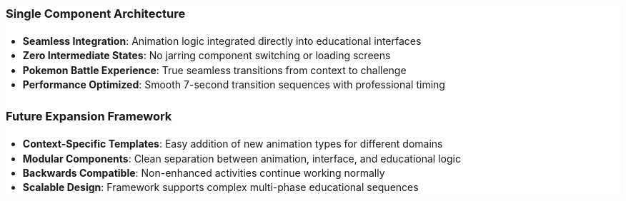 ### Single Component Architecture
- **Seamless Integration**: Animation logic integrated directly into educational interfaces
- **Zero Intermediate States**: No jarring component switching or loading screens
- **Pokemon Battle Experience**: True seamless transitions from context to challenge
- **Performance Optimized**: Smooth 7-second transition sequences with professional timing

### Future Expansion Framework
- **Context-Specific Templates**: Easy addition of new animation types for different domains
- **Modular Components**: Clean separation between animation, interface, and educational logic
- **Backwards Compatible**: Non-enhanced activities continue working normally
- **Scalable Design**: Framework supports complex multi-phase educational sequences 